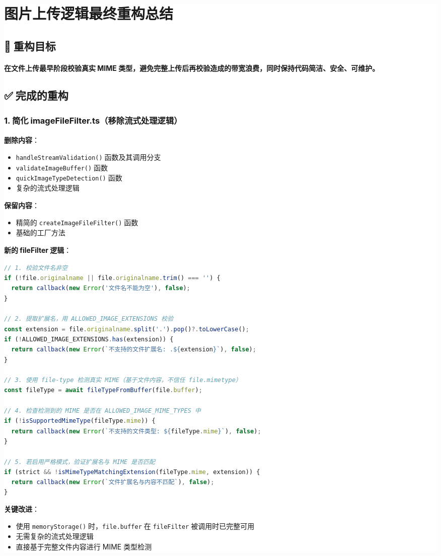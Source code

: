 # 图片上传逻辑最终重构总结

## 🎯 重构目标
**在文件上传最早阶段校验真实 MIME 类型，避免完整上传后再校验造成的带宽浪费，同时保持代码简洁、安全、可维护。**

## ✅ 完成的重构

### 1. 简化 imageFileFilter.ts（移除流式处理逻辑）

**删除内容**：
- `handleStreamValidation()` 函数及其调用分支
- `validateImageBuffer()` 函数
- `quickImageTypeDetection()` 函数
- 复杂的流式处理逻辑

**保留内容**：
- 精简的 `createImageFileFilter()` 函数
- 基础的工厂方法

**新的 fileFilter 逻辑**：
```typescript
// 1. 校验文件名非空
if (!file.originalname || file.originalname.trim() === '') {
  return callback(new Error('文件名不能为空'), false);
}

// 2. 提取扩展名，用 ALLOWED_IMAGE_EXTENSIONS 校验
const extension = file.originalname.split('.').pop()?.toLowerCase();
if (!ALLOWED_IMAGE_EXTENSIONS.has(extension)) {
  return callback(new Error(`不支持的文件扩展名: .${extension}`), false);
}

// 3. 使用 file-type 检测真实 MIME（基于文件内容，不信任 file.mimetype）
const fileType = await fileTypeFromBuffer(file.buffer);

// 4. 检查检测到的 MIME 是否在 ALLOWED_IMAGE_MIME_TYPES 中
if (!isSupportedMimeType(fileType.mime)) {
  return callback(new Error(`不支持的文件类型: ${fileType.mime}`), false);
}

// 5. 若启用严格模式，验证扩展名与 MIME 是否匹配
if (strict && !isMimeTypeMatchingExtension(fileType.mime, extension)) {
  return callback(new Error(`文件扩展名与内容不匹配`), false);
}
```

**关键改进**：
- 使用 `memoryStorage()` 时，`file.buffer` 在 `fileFilter` 被调用时已完整可用
- 无需复杂的流式处理逻辑
- 直接基于完整文件内容进行 MIME 类型检测
